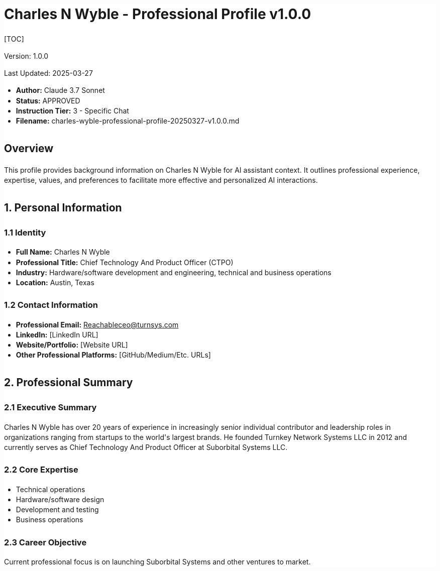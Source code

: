 # Charles N Wyble - Professional Profile v1.0.0

[TOC]

Version: 1.0.0

Last Updated: 2025-03-27

- **Author:** Claude 3.7 Sonnet
- **Status:** APPROVED
- **Instruction Tier:** 3 - Specific Chat
- **Filename:** charles-wyble-professional-profile-20250327-v1.0.0.md

## Overview

This profile provides background information on Charles N Wyble for AI assistant context. It outlines professional experience, expertise, values, and preferences to facilitate more effective and personalized AI interactions.

## 1. Personal Information

### 1.1 Identity
- **Full Name:** Charles N Wyble
- **Professional Title:** Chief Technology And Product Officer (CTPO)
- **Industry:** Hardware/software development and engineering, technical and business operations
- **Location:** Austin, Texas

### 1.2 Contact Information
- **Professional Email:** Reachableceo@turnsys.com
- **LinkedIn:** [LinkedIn URL]
- **Website/Portfolio:** [Website URL]
- **Other Professional Platforms:** [GitHub/Medium/Etc. URLs]

## 2. Professional Summary

### 2.1 Executive Summary
Charles N Wyble has over 20 years of experience in increasingly senior individual contributor and leadership roles in organizations ranging from startups to the world's largest brands. He founded Turnkey Network Systems LLC in 2012 and currently serves as Chief Technology And Product Officer at Suborbital Systems LLC.

### 2.2 Core Expertise
- Technical operations
- Hardware/software design
- Development and testing
- Business operations

### 2.3 Career Objective
Current professional focus is on launching Suborbital Systems and other ventures to market.
